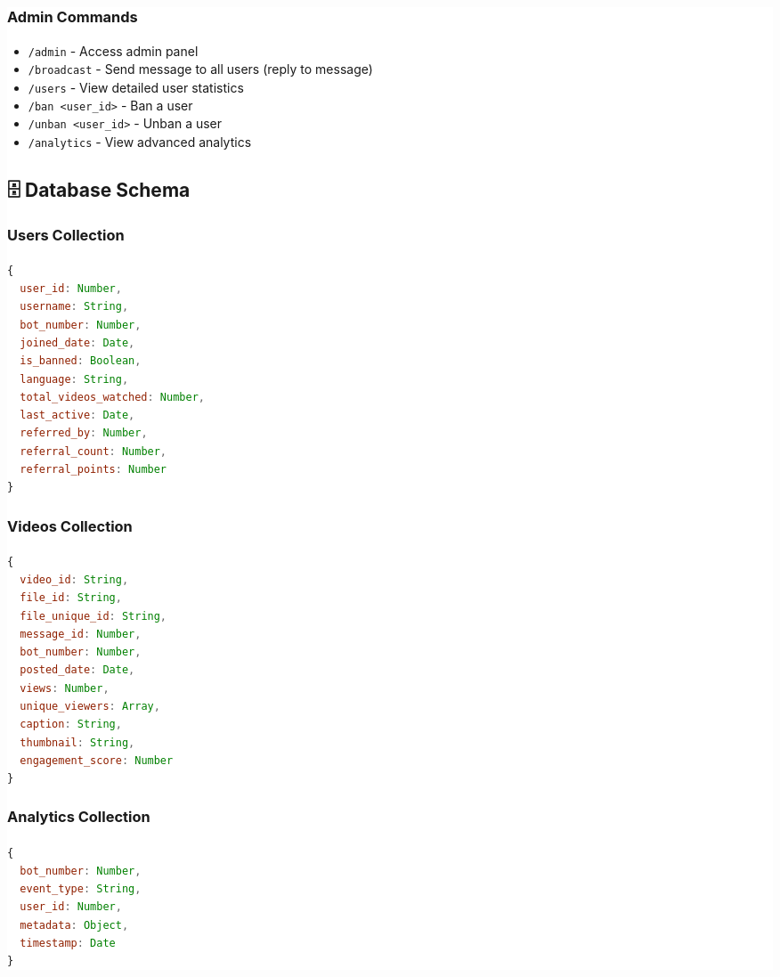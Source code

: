 ### Admin Commands
- `/admin` - Access admin panel
- `/broadcast` - Send message to all users (reply to message)
- `/users` - View detailed user statistics
- `/ban <user_id>` - Ban a user
- `/unban <user_id>` - Unban a user
- `/analytics` - View advanced analytics

## 🗄️ Database Schema

### Users Collection
```javascript
{
  user_id: Number,
  username: String,
  bot_number: Number,
  joined_date: Date,
  is_banned: Boolean,
  language: String,
  total_videos_watched: Number,
  last_active: Date,
  referred_by: Number,
  referral_count: Number,
  referral_points: Number
}
```

### Videos Collection
```javascript
{
  video_id: String,
  file_id: String,
  file_unique_id: String,
  message_id: Number,
  bot_number: Number,
  posted_date: Date,
  views: Number,
  unique_viewers: Array,
  caption: String,
  thumbnail: String,
  engagement_score: Number
}
```

### Analytics Collection
```javascript
{
  bot_number: Number,
  event_type: String,
  user_id: Number,
  metadata: Object,
  timestamp: Date
}
```
